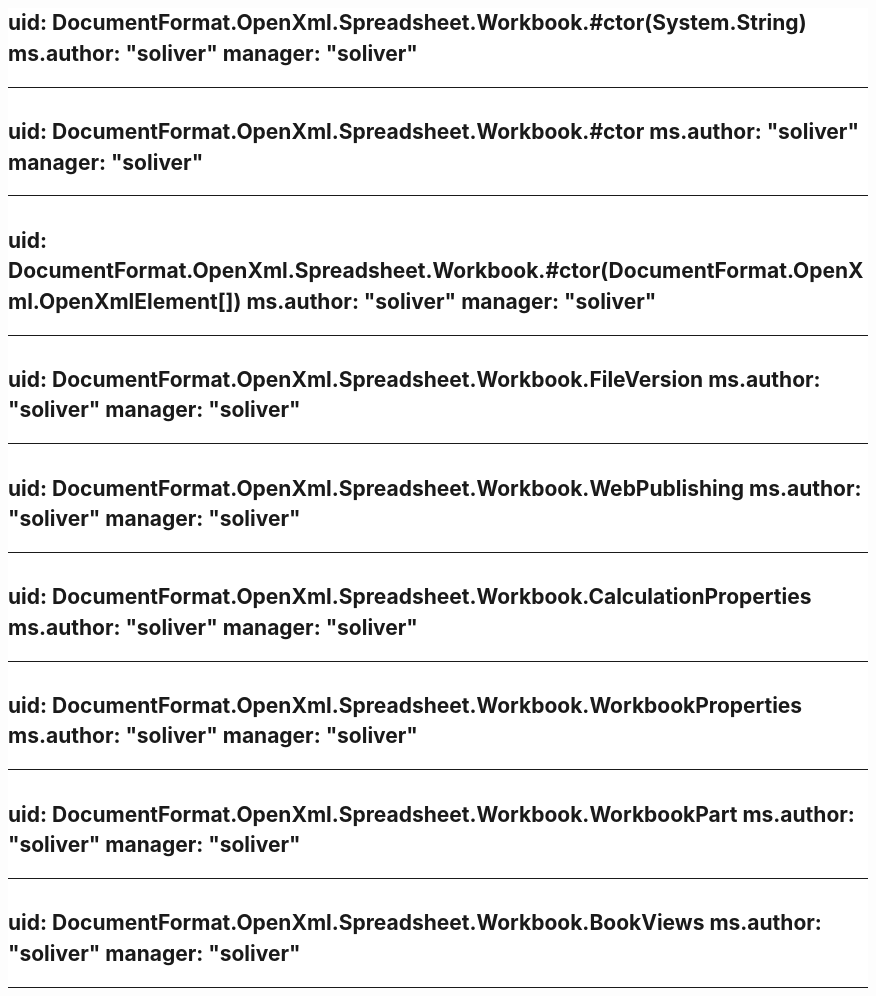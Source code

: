 uid: DocumentFormat.OpenXml.Spreadsheet.Workbook.#ctor(System.String)
ms.author: "soliver"
manager: "soliver"
---

---
uid: DocumentFormat.OpenXml.Spreadsheet.Workbook.#ctor
ms.author: "soliver"
manager: "soliver"
---

---
uid: DocumentFormat.OpenXml.Spreadsheet.Workbook.#ctor(DocumentFormat.OpenXml.OpenXmlElement[])
ms.author: "soliver"
manager: "soliver"
---

---
uid: DocumentFormat.OpenXml.Spreadsheet.Workbook.FileVersion
ms.author: "soliver"
manager: "soliver"
---

---
uid: DocumentFormat.OpenXml.Spreadsheet.Workbook.WebPublishing
ms.author: "soliver"
manager: "soliver"
---

---
uid: DocumentFormat.OpenXml.Spreadsheet.Workbook.CalculationProperties
ms.author: "soliver"
manager: "soliver"
---

---
uid: DocumentFormat.OpenXml.Spreadsheet.Workbook.WorkbookProperties
ms.author: "soliver"
manager: "soliver"
---

---
uid: DocumentFormat.OpenXml.Spreadsheet.Workbook.WorkbookPart
ms.author: "soliver"
manager: "soliver"
---

---
uid: DocumentFormat.OpenXml.Spreadsheet.Workbook.BookViews
ms.author: "soliver"
manager: "soliver"
---

---